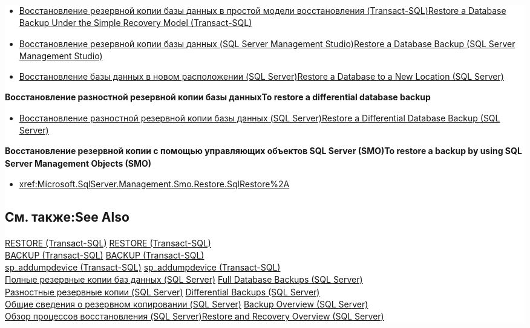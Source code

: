 -   [<span data-ttu-id="34d2a-136">Восстановление резервной копии базы данных в простой модели восстановления (Transact-SQL)</span><span class="sxs-lookup"><span data-stu-id="34d2a-136">Restore a Database Backup Under the Simple Recovery Model &#40;Transact-SQL&#41;</span></span>](restore-a-database-backup-under-the-simple-recovery-model-transact-sql.md)  
  
-   [<span data-ttu-id="34d2a-137">Восстановление резервной копии базы данных &#40;SQL Server Management Studio&#41;</span><span class="sxs-lookup"><span data-stu-id="34d2a-137">Restore a Database Backup &#40;SQL Server Management Studio&#41;</span></span>](restore-a-database-backup-using-ssms.md)  
  
-   [<span data-ttu-id="34d2a-138">Восстановление базы данных в новом расположении (SQL Server)</span><span class="sxs-lookup"><span data-stu-id="34d2a-138">Restore a Database to a New Location &#40;SQL Server&#41;</span></span>](restore-a-database-to-a-new-location-sql-server.md)  
  
 <span data-ttu-id="34d2a-139">**Восстановление разностной резервной копии базы данных**</span><span class="sxs-lookup"><span data-stu-id="34d2a-139">**To restore a differential database backup**</span></span>  
  
-   [<span data-ttu-id="34d2a-140">Восстановление разностной резервной копии базы данных (SQL Server)</span><span class="sxs-lookup"><span data-stu-id="34d2a-140">Restore a Differential Database Backup &#40;SQL Server&#41;</span></span>](restore-a-differential-database-backup-sql-server.md)  
  
 <span data-ttu-id="34d2a-141">**Восстановление резервной копии с помощью управляющих объектов SQL Server (SMO)**</span><span class="sxs-lookup"><span data-stu-id="34d2a-141">**To restore a backup by using SQL Server Management Objects (SMO)**</span></span>  
  
-   <xref:Microsoft.SqlServer.Management.Smo.Restore.SqlRestore%2A>  
  

  
## <a name="see-also"></a><span data-ttu-id="34d2a-142">См. также:</span><span class="sxs-lookup"><span data-stu-id="34d2a-142">See Also</span></span>  
 <span data-ttu-id="34d2a-143">[RESTORE (Transact-SQL)](/sql/t-sql/statements/restore-statements-transact-sql) </span><span class="sxs-lookup"><span data-stu-id="34d2a-143">[RESTORE &#40;Transact-SQL&#41;](/sql/t-sql/statements/restore-statements-transact-sql) </span></span>  
 <span data-ttu-id="34d2a-144">[BACKUP (Transact-SQL)](/sql/t-sql/statements/backup-transact-sql) </span><span class="sxs-lookup"><span data-stu-id="34d2a-144">[BACKUP &#40;Transact-SQL&#41;](/sql/t-sql/statements/backup-transact-sql) </span></span>  
 <span data-ttu-id="34d2a-145">[sp_addumpdevice (Transact-SQL)](/sql/relational-databases/system-stored-procedures/sp-addumpdevice-transact-sql) </span><span class="sxs-lookup"><span data-stu-id="34d2a-145">[sp_addumpdevice &#40;Transact-SQL&#41;](/sql/relational-databases/system-stored-procedures/sp-addumpdevice-transact-sql) </span></span>  
 <span data-ttu-id="34d2a-146">[Полные резервные копии баз данных (SQL Server)](full-database-backups-sql-server.md) </span><span class="sxs-lookup"><span data-stu-id="34d2a-146">[Full Database Backups &#40;SQL Server&#41;](full-database-backups-sql-server.md) </span></span>  
 <span data-ttu-id="34d2a-147">[Разностные резервные копии (SQL Server)](differential-backups-sql-server.md) </span><span class="sxs-lookup"><span data-stu-id="34d2a-147">[Differential Backups &#40;SQL Server&#41;](differential-backups-sql-server.md) </span></span>  
 <span data-ttu-id="34d2a-148">[Общие сведения о резервном копировании (SQL Server)](backup-overview-sql-server.md) </span><span class="sxs-lookup"><span data-stu-id="34d2a-148">[Backup Overview &#40;SQL Server&#41;](backup-overview-sql-server.md) </span></span>  
 [<span data-ttu-id="34d2a-149">Обзор процессов восстановления (SQL Server)</span><span class="sxs-lookup"><span data-stu-id="34d2a-149">Restore and Recovery Overview &#40;SQL Server&#41;</span></span>](restore-and-recovery-overview-sql-server.md)  
  
  
